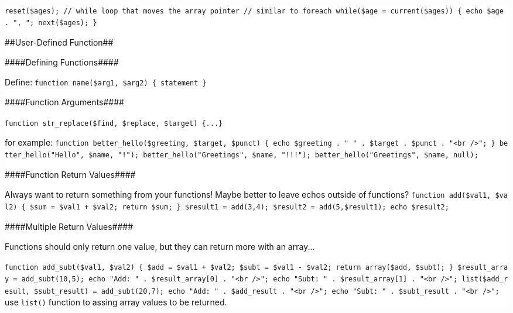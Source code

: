 
`reset($ages);
// while loop that moves the array pointer
// similar to foreach
while($age = current($ages)) {
echo $age . ", ";
next($ages);
}`




##User-Defined Function##

####Defining Functions####

Define:
`function name($arg1, $arg2) {
statement
}`


####Function Arguments####

`function str_replace($find, $replace, $target) {...}`

for example:
`function better_hello($greeting, $target, $punct) {
echo $greeting . " " . $target . $punct . "<br />";
}
better_hello("Hello", $name, "!");
better_hello("Greetings", $name, "!!!");
better_hello("Greetings", $name, null);`



####Function Return Values####

Always want to return something from your functions! Maybe better to leave echos outside of functions? 
`
function add($val1, $val2) {
$sum = $val1 + $val2;
return $sum;
}
$result1 = add(3,4);
$result2 = add(5,$result1);
echo $result2;
`

####Multiple Return Values####

Functions should only return one value, but they can return more with an array...

`
function add_subt($val1, $val2) {
$add = $val1 + $val2;
$subt = $val1 - $val2;
return array($add, $subt);
}
$result_array = add_subt(10,5);
echo "Add: " . $result_array[0] . "<br />";
echo "Subt: " . $result_array[1] . "<br />";
list($add_result, $subt_result) = add_subt(20,7);
echo "Add: " . $add_result . "<br />";
echo "Subt: " . $subt_result . "<br />";
`
use `list()` function to assing array values to be returned. 
